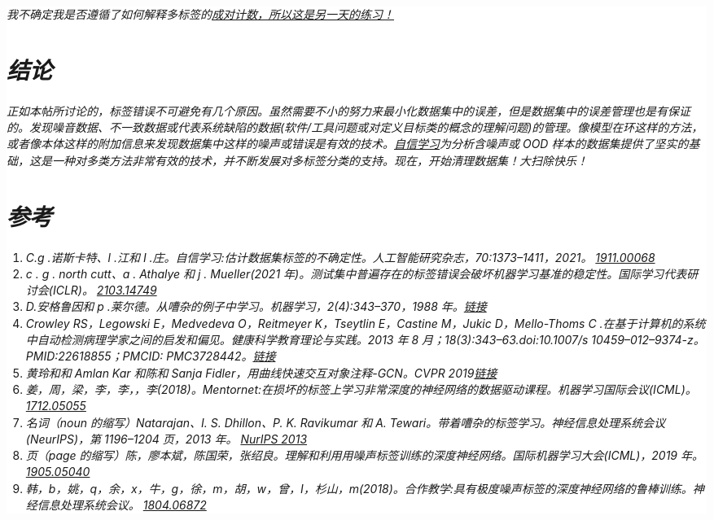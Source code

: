 *我不确定我是否遵循了如何解释多标签的[成对计数，所以这是另一天的练习！](https://github.com/cleanlab/cleanlab/issues/263)*

# *结论*

*正如本帖所讨论的，标签错误不可避免有几个原因。虽然需要不小的努力来最小化数据集中的误差，但是数据集中的误差管理也是有保证的。发现噪音数据、不一致数据或代表系统缺陷的数据(软件/工具问题或对定义目标类的概念的理解问题)的管理。像模型在环这样的方法，或者像本体这样的附加信息来发现数据集中这样的噪声或错误是有效的技术。[自信学习](https://arxiv.org/abs/1911.00068)为分析含噪声或 OOD 样本的数据集提供了坚实的基础，这是一种对多类方法非常有效的技术，并不断发展对多标签分类的支持。现在，开始清理数据集！大扫除快乐！*

# *参考*

1.  *C.g .诺斯卡特、l .江和 I .庄。自信学习:估计数据集标签的不确定性。人工智能研究杂志，70:1373–1411，2021。 [1911.00068](https://arxiv.org/abs/1911.00068)*
2.  *c . g . north cutt、a . Athalye 和 j . Mueller(2021 年)。测试集中普遍存在的标签错误会破坏机器学习基准的稳定性。国际学习代表研讨会(ICLR)。 [2103.14749](https://arxiv.org/abs/2103.14749)*
3.  *D.安格鲁因和 p .莱尔德。从嘈杂的例子中学习。机器学习，2(4):343–370，1988 年。[链接](http://homepages.math.uic.edu/~lreyzin/papers/angluin88b.pdf)*
4.  *Crowley RS，Legowski E，Medvedeva O，Reitmeyer K，Tseytlin E，Castine M，Jukic D，Mello-Thoms C .在基于计算机的系统中自动检测病理学家之间的启发和偏见。健康科学教育理论与实践。2013 年 8 月；18(3):343–63.doi:10.1007/s 10459–012–9374-z。PMID:22618855；PMCID: PMC3728442。[链接](https://pubmed.ncbi.nlm.nih.gov/22618855/)*
5.  *黄玲和和 Amlan Kar 和陈和 Sanja Fidler，用曲线快速交互对象注释-GCN。CVPR 2019[链接](https://arxiv.org/abs/1903.06874)*
6.  *姜，周，梁，李，李，，李(2018)。Mentornet:在损坏的标签上学习非常深度的神经网络的数据驱动课程。机器学习国际会议(ICML)。 [1712.05055](https://arxiv.org/abs/1712.05055)*
7.  *名词（noun 的缩写）Natarajan、I. S. Dhillon、P. K. Ravikumar 和 A. Tewari。带着嘈杂的标签学习。神经信息处理系统会议(NeurIPS)，第 1196–1204 页，2013 年。 [NurIPS 2013](https://proceedings.neurips.cc/paper/2013/file/3871bd64012152bfb53fdf04b401193f-Paper.pdf)*
8.  *页（page 的缩写）陈，廖本斌，陈国荣，张绍良。理解和利用用噪声标签训练的深度神经网络。国际机器学习大会(ICML)，2019 年。 [1905.05040](https://arxiv.org/abs/1905.05040)*
9.  *韩，b，姚，q，余，x，牛，g，徐，m，胡，w，曾，I，杉山，m(2018)。合作教学:具有极度噪声标签的深度神经网络的鲁棒训练。神经信息处理系统会议。 [1804.06872](https://arxiv.org/abs/1804.06872)*